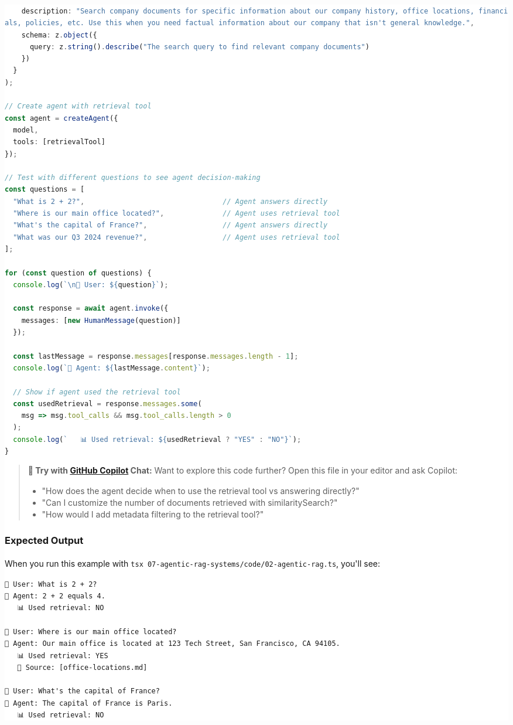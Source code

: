 ```typescript
    description: "Search company documents for specific information about our company history, office locations, financials, policies, etc. Use this when you need factual information about our company that isn't general knowledge.",
    schema: z.object({
      query: z.string().describe("The search query to find relevant company documents")
    })
  }
);

// Create agent with retrieval tool
const agent = createAgent({
  model,
  tools: [retrievalTool]
});

// Test with different questions to see agent decision-making
const questions = [
  "What is 2 + 2?",                                 // Agent answers directly
  "Where is our main office located?",              // Agent uses retrieval tool
  "What's the capital of France?",                  // Agent answers directly
  "What was our Q3 2024 revenue?",                  // Agent uses retrieval tool
];

for (const question of questions) {
  console.log(`\n👤 User: ${question}`);

  const response = await agent.invoke({
    messages: [new HumanMessage(question)]
  });

  const lastMessage = response.messages[response.messages.length - 1];
  console.log(`🤖 Agent: ${lastMessage.content}`);

  // Show if agent used the retrieval tool
  const usedRetrieval = response.messages.some(
    msg => msg.tool_calls && msg.tool_calls.length > 0
  );
  console.log(`   📊 Used retrieval: ${usedRetrieval ? "YES" : "NO"}`);
}
```

> **🤖 Try with [GitHub Copilot](https://github.com/features/copilot) Chat:** Want to explore this code further? Open this file in your editor and ask Copilot:
> - "How does the agent decide when to use the retrieval tool vs answering directly?"
> - "Can I customize the number of documents retrieved with similaritySearch?"
> - "How would I add metadata filtering to the retrieval tool?"

### Expected Output

When you run this example with `tsx 07-agentic-rag-systems/code/02-agentic-rag.ts`, you'll see:

```
👤 User: What is 2 + 2?
🤖 Agent: 2 + 2 equals 4.
   📊 Used retrieval: NO

👤 User: Where is our main office located?
🤖 Agent: Our main office is located at 123 Tech Street, San Francisco, CA 94105.
   📊 Used retrieval: YES
   📄 Source: [office-locations.md]

👤 User: What's the capital of France?
🤖 Agent: The capital of France is Paris.
   📊 Used retrieval: NO
```